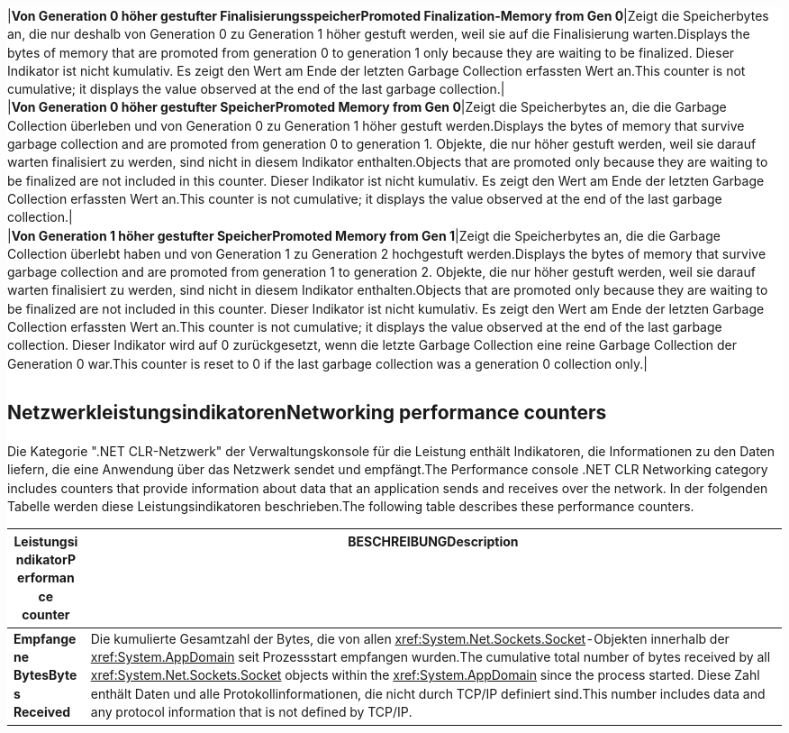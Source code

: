 |<span data-ttu-id="cd2cb-373">**Von Generation 0 höher gestufter Finalisierungsspeicher**</span><span class="sxs-lookup"><span data-stu-id="cd2cb-373">**Promoted Finalization-Memory from Gen 0**</span></span>|<span data-ttu-id="cd2cb-374">Zeigt die Speicherbytes an, die nur deshalb von Generation 0 zu Generation 1 höher gestuft werden, weil sie auf die Finalisierung warten.</span><span class="sxs-lookup"><span data-stu-id="cd2cb-374">Displays the bytes of memory that are promoted from generation 0 to generation 1 only because they are waiting to be finalized.</span></span> <span data-ttu-id="cd2cb-375">Dieser Indikator ist nicht kumulativ. Es zeigt den Wert am Ende der letzten Garbage Collection erfassten Wert an.</span><span class="sxs-lookup"><span data-stu-id="cd2cb-375">This counter is not cumulative; it displays the value observed at the end of the last garbage collection.</span></span>|  
|<span data-ttu-id="cd2cb-376">**Von Generation 0 höher gestufter Speicher**</span><span class="sxs-lookup"><span data-stu-id="cd2cb-376">**Promoted Memory from Gen 0**</span></span>|<span data-ttu-id="cd2cb-377">Zeigt die Speicherbytes an, die die Garbage Collection überleben und von Generation 0 zu Generation 1 höher gestuft werden.</span><span class="sxs-lookup"><span data-stu-id="cd2cb-377">Displays the bytes of memory that survive garbage collection and are promoted from generation 0 to generation 1.</span></span> <span data-ttu-id="cd2cb-378">Objekte, die nur höher gestuft werden, weil sie darauf warten finalisiert zu werden, sind nicht in diesem Indikator enthalten.</span><span class="sxs-lookup"><span data-stu-id="cd2cb-378">Objects that are promoted only because they are waiting to be finalized are not included in this counter.</span></span> <span data-ttu-id="cd2cb-379">Dieser Indikator ist nicht kumulativ. Es zeigt den Wert am Ende der letzten Garbage Collection erfassten Wert an.</span><span class="sxs-lookup"><span data-stu-id="cd2cb-379">This counter is not cumulative; it displays the value observed at the end of the last garbage collection.</span></span>|  
|<span data-ttu-id="cd2cb-380">**Von Generation 1 höher gestufter Speicher**</span><span class="sxs-lookup"><span data-stu-id="cd2cb-380">**Promoted Memory from Gen 1**</span></span>|<span data-ttu-id="cd2cb-381">Zeigt die Speicherbytes an, die die Garbage Collection überlebt haben und von Generation 1 zu Generation 2 hochgestuft werden.</span><span class="sxs-lookup"><span data-stu-id="cd2cb-381">Displays the bytes of memory that survive garbage collection and are promoted from generation 1 to generation 2.</span></span> <span data-ttu-id="cd2cb-382">Objekte, die nur höher gestuft werden, weil sie darauf warten finalisiert zu werden, sind nicht in diesem Indikator enthalten.</span><span class="sxs-lookup"><span data-stu-id="cd2cb-382">Objects that are promoted only because they are waiting to be finalized are not included in this counter.</span></span> <span data-ttu-id="cd2cb-383">Dieser Indikator ist nicht kumulativ. Es zeigt den Wert am Ende der letzten Garbage Collection erfassten Wert an.</span><span class="sxs-lookup"><span data-stu-id="cd2cb-383">This counter is not cumulative; it displays the value observed at the end of the last garbage collection.</span></span> <span data-ttu-id="cd2cb-384">Dieser Indikator wird auf 0 zurückgesetzt, wenn die letzte Garbage Collection eine reine Garbage Collection der Generation 0 war.</span><span class="sxs-lookup"><span data-stu-id="cd2cb-384">This counter is reset to 0 if the last garbage collection was a generation 0 collection only.</span></span>|  

## <a name="networking-performance-counters"></a><span data-ttu-id="cd2cb-385">Netzwerkleistungsindikatoren</span><span class="sxs-lookup"><span data-stu-id="cd2cb-385">Networking performance counters</span></span>  

<span data-ttu-id="cd2cb-386">Die Kategorie ".NET CLR-Netzwerk" der Verwaltungskonsole für die Leistung enthält Indikatoren, die Informationen zu den Daten liefern, die eine Anwendung über das Netzwerk sendet und empfängt.</span><span class="sxs-lookup"><span data-stu-id="cd2cb-386">The Performance console .NET CLR Networking category includes counters that provide information about data that an application sends and receives over the network.</span></span> <span data-ttu-id="cd2cb-387">In der folgenden Tabelle werden diese Leistungsindikatoren beschrieben.</span><span class="sxs-lookup"><span data-stu-id="cd2cb-387">The following table describes these performance counters.</span></span>  
  
|<span data-ttu-id="cd2cb-388">Leistungsindikator</span><span class="sxs-lookup"><span data-stu-id="cd2cb-388">Performance counter</span></span>|<span data-ttu-id="cd2cb-389">BESCHREIBUNG</span><span class="sxs-lookup"><span data-stu-id="cd2cb-389">Description</span></span>|  
|-------------------------|-----------------|  
|<span data-ttu-id="cd2cb-390">**Empfangene Bytes**</span><span class="sxs-lookup"><span data-stu-id="cd2cb-390">**Bytes Received**</span></span>|<span data-ttu-id="cd2cb-391">Die kumulierte Gesamtzahl der Bytes, die von allen <xref:System.Net.Sockets.Socket>-Objekten innerhalb der <xref:System.AppDomain> seit Prozessstart empfangen wurden.</span><span class="sxs-lookup"><span data-stu-id="cd2cb-391">The cumulative total number of bytes received by all <xref:System.Net.Sockets.Socket> objects within the <xref:System.AppDomain> since the process started.</span></span> <span data-ttu-id="cd2cb-392">Diese Zahl enthält Daten und alle Protokollinformationen, die nicht durch TCP/IP definiert sind.</span><span class="sxs-lookup"><span data-stu-id="cd2cb-392">This number includes data and any protocol information that is not defined by TCP/IP.</span></span>|  